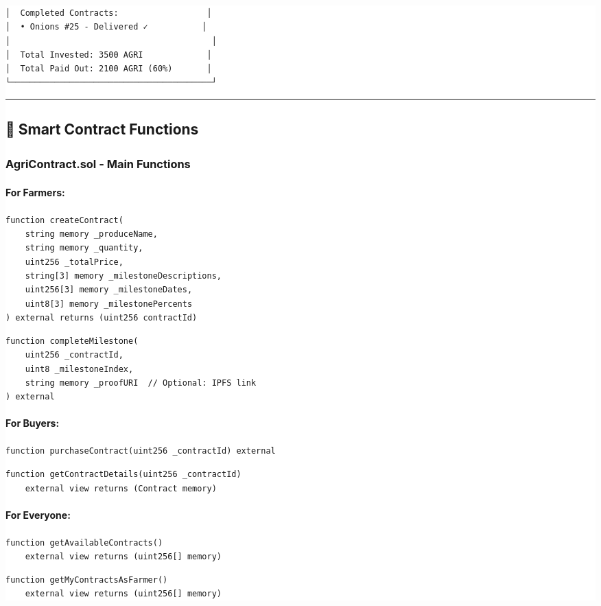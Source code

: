 ```
│  Completed Contracts:                  │
│  • Onions #25 - Delivered ✓           │
│                                         │
│  Total Invested: 3500 AGRI             │
│  Total Paid Out: 2100 AGRI (60%)       │
└─────────────────────────────────────────┘
```

---

## 🔐 Smart Contract Functions

### **AgriContract.sol - Main Functions**

#### **For Farmers:**

```solidity
function createContract(
    string memory _produceName,
    string memory _quantity,
    uint256 _totalPrice,
    string[3] memory _milestoneDescriptions,
    uint256[3] memory _milestoneDates,
    uint8[3] memory _milestonePercents
) external returns (uint256 contractId)
```

```solidity
function completeMilestone(
    uint256 _contractId,
    uint8 _milestoneIndex,
    string memory _proofURI  // Optional: IPFS link
) external
```

#### **For Buyers:**

```solidity
function purchaseContract(uint256 _contractId) external
```

```solidity
function getContractDetails(uint256 _contractId) 
    external view returns (Contract memory)
```

#### **For Everyone:**

```solidity
function getAvailableContracts() 
    external view returns (uint256[] memory)
```

```solidity
function getMyContractsAsFarmer() 
    external view returns (uint256[] memory)
```
